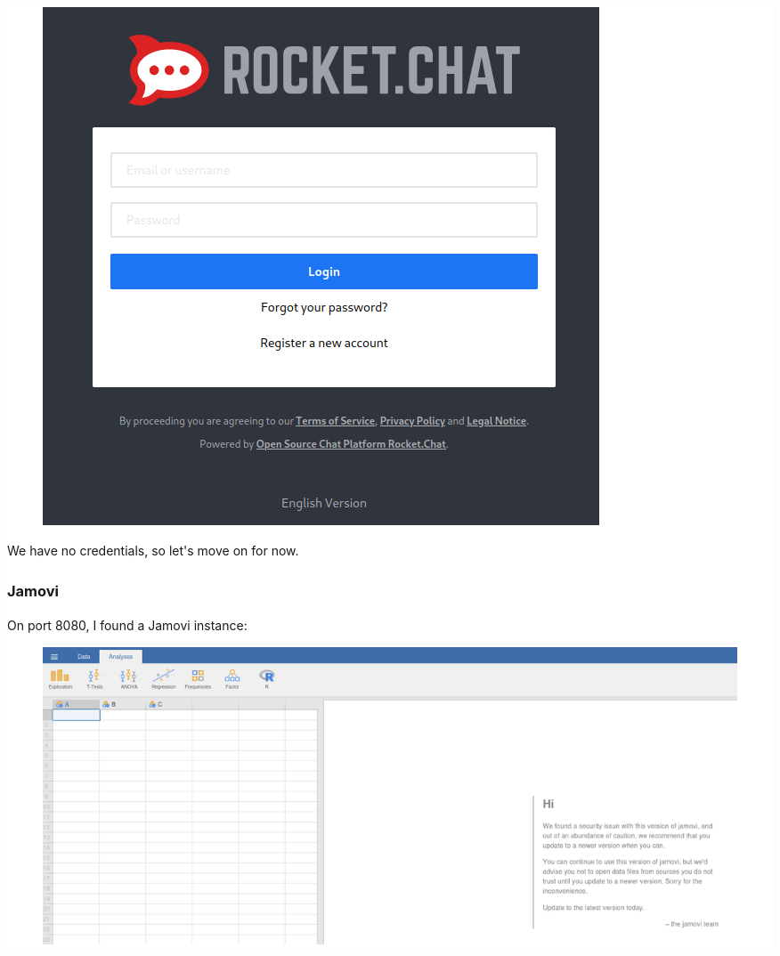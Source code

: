 <figure><img src="../../../.gitbook/assets/image (204).png" alt=""><figcaption></figcaption></figure>

We have no credentials, so let's move on for now.

### Jamovi

On port 8080, I found a Jamovi instance:

<figure><img src="../../../.gitbook/assets/image (465).png" alt=""><figcaption></figcaption></figure>

